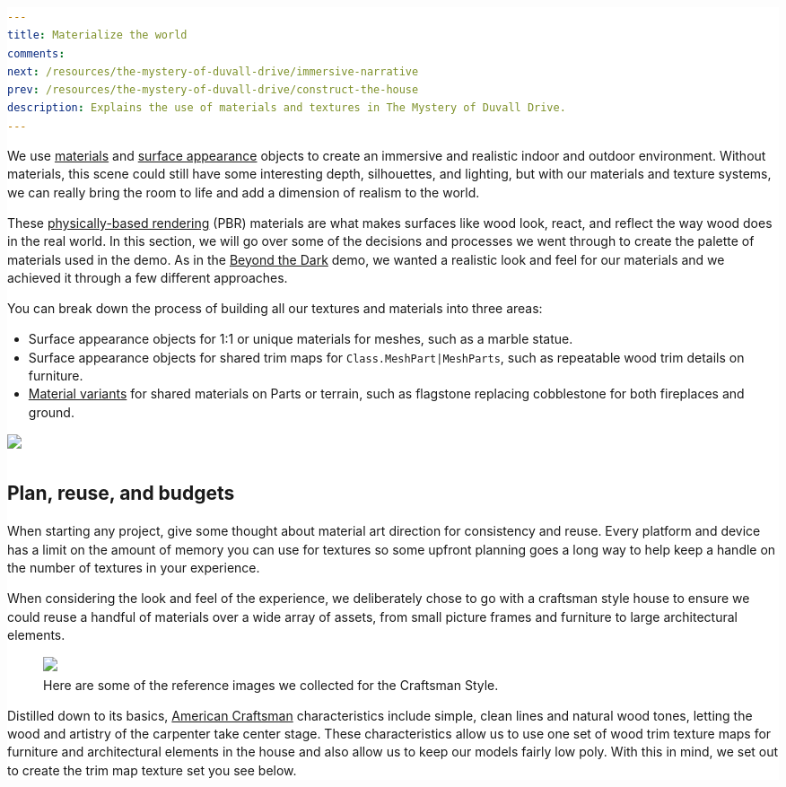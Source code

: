 ```yaml
---
title: Materialize the world
comments:
next: /resources/the-mystery-of-duvall-drive/immersive-narrative
prev: /resources/the-mystery-of-duvall-drive/construct-the-house
description: Explains the use of materials and textures in The Mystery of Duvall Drive.
---
```


We use [materials](../../parts/materials.md) and [surface appearance](../../art/modeling/surface-appearance.md) objects to create an immersive and realistic indoor and outdoor environment. Without materials, this scene could still have some interesting depth, silhouettes, and lighting, but with our materials and texture systems, we can really bring the room to life and add a dimension of realism to the world.

These [physically-based rendering](../../art/modeling/surface-appearance.md) (PBR) materials are what makes surfaces like wood look, react, and reflect the way wood does in the real world. In this section, we will go over some of the decisions and processes we went through to create the palette of materials used in the demo. As in the [Beyond the Dark](../../resources/beyond-the-dark/index.md) demo, we wanted a realistic look and feel for our materials and we achieved it through a few different approaches.

You can break down the process of building all our textures and materials into three areas:

- Surface appearance objects for 1:1 or unique materials for meshes, such as a marble statue.
- Surface appearance objects for shared trim maps for `Class.MeshPart|MeshParts`, such as repeatable wood trim details on furniture.
- [Material variants](../../parts/materials.md#custom-materials) for shared materials on Parts or terrain, such as flagstone replacing cobblestone for both fireplaces and ground.

<img src="../../assets/resources/mystery-of-duvall-drive/materializing-the-world/overview.png" width="100%" />

## Plan, reuse, and budgets

When starting any project, give some thought about material art direction for consistency and reuse. Every platform and device has a limit on the amount of memory you can use for textures so some upfront planning goes a long way to help keep a handle on the number of textures in your experience.

When considering the look and feel of the experience, we deliberately chose to go with a craftsman style house to ensure we could reuse a handful of materials over a wide array of assets, from small picture frames and furniture to large architectural elements.

<figure>
  <img src="../../assets/resources/mystery-of-duvall-drive/materializing-the-world/craftsman-reference-images.png" width="60%" />
  <figcaption>Here are some of the reference images we collected for the Craftsman Style.</figcaption>
</figure>

Distilled down to its basics, [American Craftsman](https://en.wikipedia.org/wiki/American_Craftsman) characteristics include simple, clean lines and natural wood tones, letting the wood and artistry of the carpenter take center stage. These characteristics allow us to use one set of wood trim texture maps for furniture and architectural elements in the house and also allow us to keep our models fairly low poly. With this in mind, we set out to create the trim map texture set you see below.
